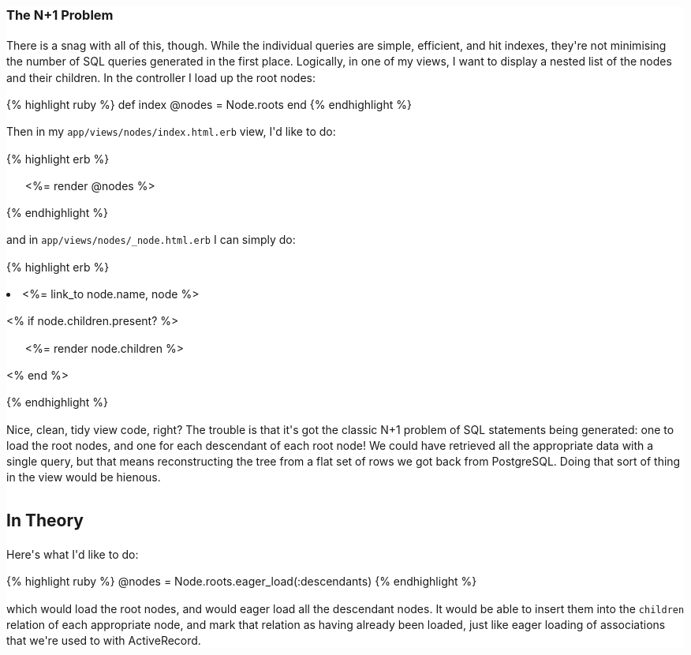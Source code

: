 ### The N+1 Problem

There is a snag with all of this, though. While the individual queries are
simple, efficient, and hit indexes, they're not minimising the number of SQL
queries generated in the first place. Logically, in one of my views, I want to
display a nested list of the nodes and their children. In the controller I load
up the root nodes:

{% highlight ruby %}
def index
  @nodes = Node.roots
end
{% endhighlight %}

Then in my `app/views/nodes/index.html.erb` view, I'd like to do:

{% highlight erb %}
<ul>
  <%= render @nodes %>
</ul>
{% endhighlight %}

and in `app/views/nodes/_node.html.erb` I can simply do:

{% highlight erb %}
<li>
  <%= link_to node.name, node %>

  <% if node.children.present? %>
    <ul>
      <%= render node.children %>
    </ul>
  <% end %>
</li>
{% endhighlight %}

Nice, clean, tidy view code, right? The trouble is that it's got the classic
N+1 problem of SQL statements being generated: one to load the root nodes, and
one for each descendant of each root node! We could have retrieved all the
appropriate data with a single query, but that means reconstructing the tree
from a flat set of rows we got back from PostgreSQL. Doing that sort of thing
in the view would be hienous.

## In Theory

Here's what I'd like to do:

{% highlight ruby %}
@nodes = Node.roots.eager_load(:descendants)
{% endhighlight %}

which would load the root nodes, and would eager load all the descendant nodes.
It would be able to insert them into the `children` relation of each
appropriate node, and mark that relation as having already been loaded, just
like eager loading of associations that we're used to with ActiveRecord.
